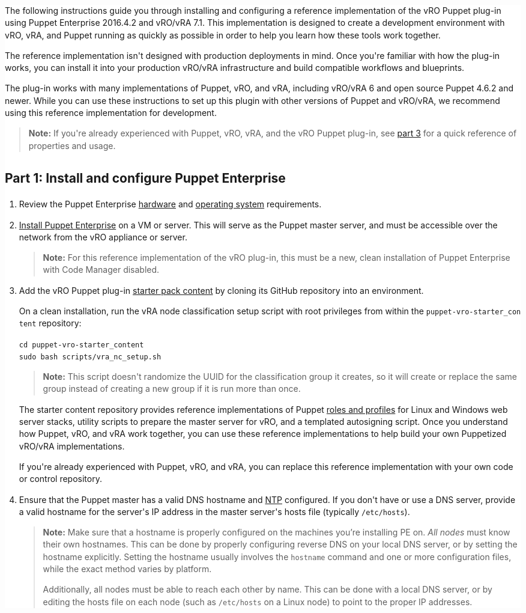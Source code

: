 The following instructions guide you through installing and configuring a reference implementation of the vRO Puppet plug-in using Puppet Enterprise 2016.4.2 and vRO/vRA 7.1. This implementation is designed to create a development environment with vRO, vRA, and Puppet running as quickly as possible in order to help you learn how these tools work together.

The reference implementation isn't designed with production deployments in mind. Once you're familiar with how the plug-in works, you can install it into your production vRO/vRA infrastructure and build compatible workflows and blueprints.

The plug-in works with many implementations of Puppet, vRO, and vRA, including vRO/vRA 6 and open source Puppet 4.6.2 and newer. While you can use these instructions to set up this plugin with other versions of Puppet and vRO/vRA, we recommend using this reference implementation for development.

> **Note:** If you're already experienced with Puppet, vRO, vRA, and the vRO Puppet plug-in, see [part 3](#part-3--managing-and-provisioning-infrastructure-with-vra-and-puppet) for a quick reference of properties and usage.

## Part 1: Install and configure Puppet Enterprise

1.  Review the Puppet Enterprise [hardware](/pe/latest/sys_req_hw.html) and [operating system](/pe/latest/sys_req_os.html) requirements.

2.  [Install Puppet Enterprise](/pe/latest/install_basic.html) on a VM or server. This will serve as the Puppet master server, and must be accessible over the network from the vRO appliance or server.

    > **Note:** For this reference implementation of the vRO plug-in, this must be a new, clean installation of Puppet Enterprise with Code Manager disabled.

3.  Add the vRO Puppet plug-in [starter pack content](https://github.com/puppetlabs/puppet-vro-starter_content) by cloning its GitHub repository into an environment.

    On a clean installation, run the vRA node classification setup script with root privileges from within the `puppet-vro-starter_content` repository:

        cd puppet-vro-starter_content
        sudo bash scripts/vra_nc_setup.sh

    > **Note:** This script doesn't randomize the UUID for the classification group it creates, so it will create or replace the same group instead of creating a new group if it is run more than once.

    The starter content repository provides reference implementations of Puppet [roles and profiles](/pe/latest/r_n_p_intro.html) for Linux and Windows web server stacks, utility scripts to prepare the master server for vRO, and a templated autosigning script. Once you understand how Puppet, vRO, and vRA work together, you can use these reference implementations to help build your own Puppetized vRO/vRA implementations.

    If you're already experienced with Puppet, vRO, and vRA, you can replace this reference implementation with your own code or control repository.

4.  Ensure that the Puppet master has a valid DNS hostname and [NTP](/pe/latest/quick_start_ntp.html) configured. If you don't have or use a DNS server, provide a valid hostname for the server's IP address in the master server's hosts file (typically `/etc/hosts`).

    > **Note:** Make sure that a hostname is properly configured on the machines you’re installing PE on. _All nodes_ must know their own hostnames. This can be done by properly configuring reverse DNS on your local DNS server, or by setting the hostname explicitly. Setting the hostname usually involves the `hostname` command and one or more configuration files, while the exact method varies by platform.
    >
    > Additionally, all nodes must be able to reach each other by name. This can be done with a local DNS server, or by editing the hosts file on each node (such as `/etc/hosts` on a Linux node) to point to the proper IP addresses.
